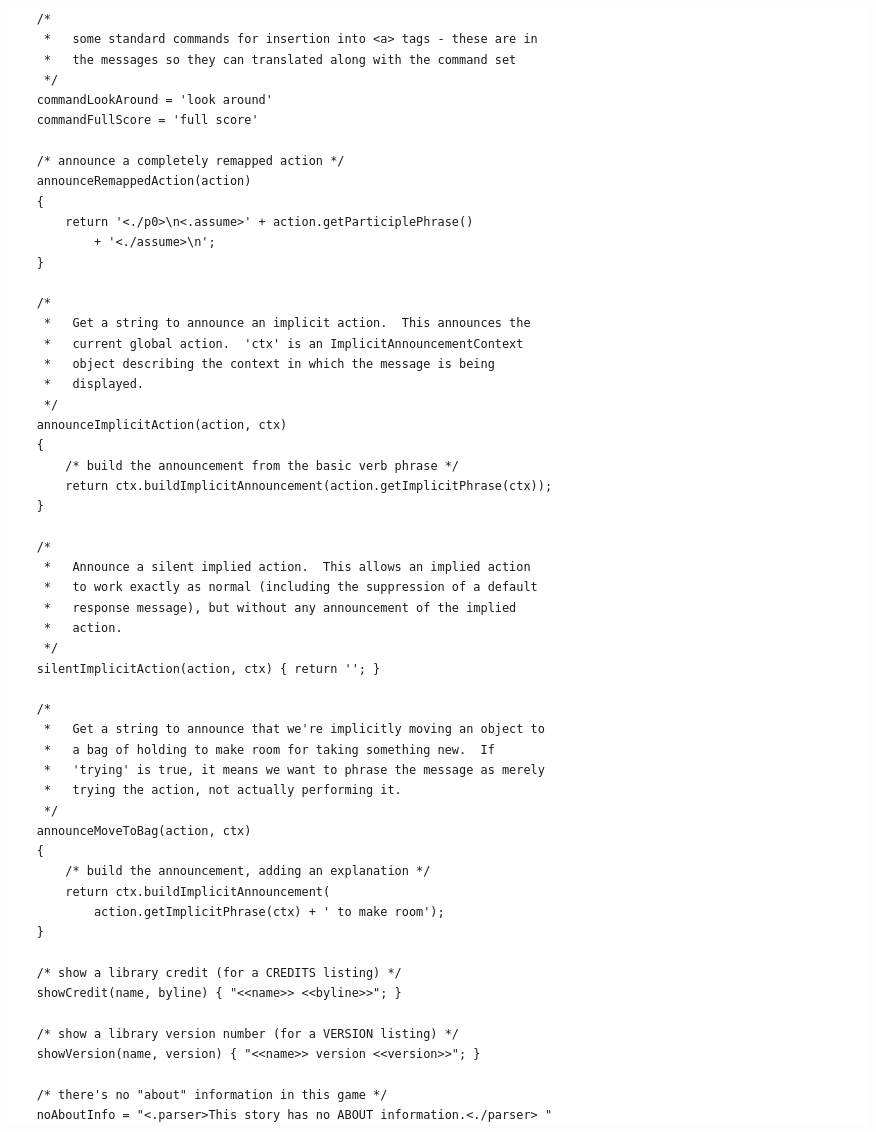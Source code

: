         /*
         *   some standard commands for insertion into <a> tags - these are in
         *   the messages so they can translated along with the command set
         */
        commandLookAround = 'look around'
        commandFullScore = 'full score'
        
        /* announce a completely remapped action */
        announceRemappedAction(action)
        {
            return '<./p0>\n<.assume>' + action.getParticiplePhrase()
                + '<./assume>\n';
        }

        /*
         *   Get a string to announce an implicit action.  This announces the
         *   current global action.  'ctx' is an ImplicitAnnouncementContext
         *   object describing the context in which the message is being
         *   displayed.  
         */
        announceImplicitAction(action, ctx)
        {
            /* build the announcement from the basic verb phrase */
            return ctx.buildImplicitAnnouncement(action.getImplicitPhrase(ctx));
        }

        /*
         *   Announce a silent implied action.  This allows an implied action
         *   to work exactly as normal (including the suppression of a default
         *   response message), but without any announcement of the implied
         *   action. 
         */
        silentImplicitAction(action, ctx) { return ''; }

        /*
         *   Get a string to announce that we're implicitly moving an object to
         *   a bag of holding to make room for taking something new.  If
         *   'trying' is true, it means we want to phrase the message as merely
         *   trying the action, not actually performing it.  
         */
        announceMoveToBag(action, ctx)
        {
            /* build the announcement, adding an explanation */
            return ctx.buildImplicitAnnouncement(
                action.getImplicitPhrase(ctx) + ' to make room');
        }

        /* show a library credit (for a CREDITS listing) */
        showCredit(name, byline) { "<<name>> <<byline>>"; }

        /* show a library version number (for a VERSION listing) */
        showVersion(name, version) { "<<name>> version <<version>>"; }

        /* there's no "about" information in this game */
        noAboutInfo = "<.parser>This story has no ABOUT information.<./parser> "
